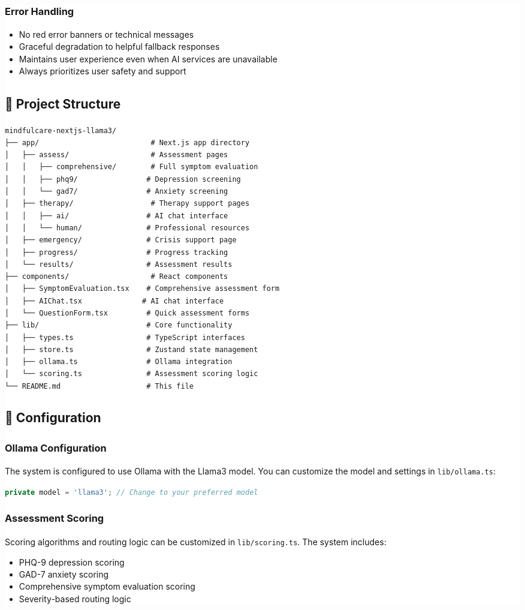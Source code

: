 ### Error Handling
- No red error banners or technical messages
- Graceful degradation to helpful fallback responses
- Maintains user experience even when AI services are unavailable
- Always prioritizes user safety and support

## 📁 Project Structure

```
mindfulcare-nextjs-llama3/
├── app/                          # Next.js app directory
│   ├── assess/                   # Assessment pages
│   │   ├── comprehensive/        # Full symptom evaluation
│   │   ├── phq9/                # Depression screening
│   │   └── gad7/                # Anxiety screening
│   ├── therapy/                  # Therapy support pages
│   │   ├── ai/                  # AI chat interface
│   │   └── human/               # Professional resources
│   ├── emergency/               # Crisis support page
│   ├── progress/                # Progress tracking
│   └── results/                 # Assessment results
├── components/                   # React components
│   ├── SymptomEvaluation.tsx    # Comprehensive assessment form
│   ├── AIChat.tsx              # AI chat interface
│   └── QuestionForm.tsx         # Quick assessment forms
├── lib/                         # Core functionality
│   ├── types.ts                 # TypeScript interfaces
│   ├── store.ts                 # Zustand state management
│   ├── ollama.ts                # Ollama integration
│   └── scoring.ts               # Assessment scoring logic
└── README.md                    # This file
```

## 🔧 Configuration

### Ollama Configuration

The system is configured to use Ollama with the Llama3 model. You can customize the model and settings in `lib/ollama.ts`:

```typescript
private model = 'llama3'; // Change to your preferred model
```

### Assessment Scoring

Scoring algorithms and routing logic can be customized in `lib/scoring.ts`. The system includes:

- PHQ-9 depression scoring
- GAD-7 anxiety scoring  
- Comprehensive symptom evaluation scoring
- Severity-based routing logic
